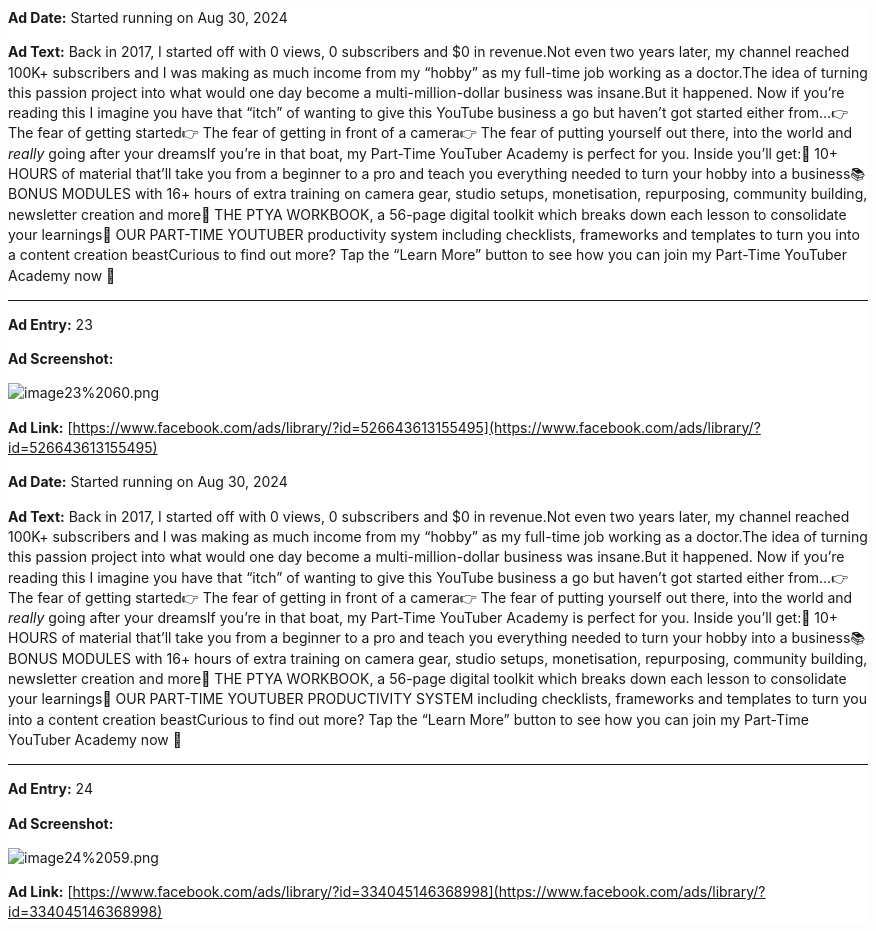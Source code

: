 **Ad Date:** Started running on Aug 30, 2024

**Ad Text:** Back in 2017, I started off with 0 views, 0 subscribers and $0 in revenue.‍Not even two years later, my channel reached 100K+ subscribers and I was making as much income from my “hobby” as my full-time job working as a doctor.‍The idea of turning this passion project into what would one day become a multi-million-dollar business was insane.‍But it happened. ‍Now if you’re reading this I imagine you have that “itch” of wanting to give this YouTube business a go but haven’t got started either from…‍👉 The fear of getting started‍👉 The fear of getting in front of a camera‍👉 The fear of putting yourself out there, into the world and *really* going after your dreams‍If you’re in that boat, my Part-Time YouTuber Academy is perfect for you. Inside you’ll get:‍🧠 10+ HOURS of material that’ll take you from a beginner to a pro and teach you everything needed to turn your hobby into a business‍📚 BONUS MODULES with 16+ hours of extra training on camera gear, studio setups, monetisation, repurposing, community building, newsletter creation and more‍📕 THE PTYA WORKBOOK, a 56-page digital toolkit which breaks down each lesson to consolidate your learnings‍🚀 OUR PART-TIME YOUTUBER productivity system including checklists, frameworks and templates to turn you into a content creation beast‍Curious to find out more? ‍Tap the “Learn More” button to see how you can join my Part-Time YouTuber Academy now 🙌

- ---------------------------------------------------------------------

**Ad Entry:** 23

**Ad Screenshot:**

![image23%2060.png](image23%2060.png)

**Ad Link:** [https://www.facebook.com/ads/library/?id=526643613155495](https://www.facebook.com/ads/library/?id=526643613155495)

**Ad Date:** Started running on Aug 30, 2024

**Ad Text:** Back in 2017, I started off with 0 views, 0 subscribers and $0 in revenue.‍Not even two years later, my channel reached 100K+ subscribers and I was making as much income from my “hobby” as my full-time job working as a doctor.‍The idea of turning this passion project into what would one day become a multi-million-dollar business was insane.‍But it happened. ‍Now if you’re reading this I imagine you have that “itch” of wanting to give this YouTube business a go but haven’t got started either from…‍👉 The fear of getting started‍👉 The fear of getting in front of a camera‍👉 The fear of putting yourself out there, into the world and *really* going after your dreams‍If you’re in that boat, my Part-Time YouTuber Academy is perfect for you. Inside you’ll get:‍🧠 10+ HOURS of material that’ll take you from a beginner to a pro and teach you everything needed to turn your hobby into a business‍📚 BONUS MODULES with 16+ hours of extra training on camera gear, studio setups, monetisation, repurposing, community building, newsletter creation and more‍📕 THE PTYA WORKBOOK, a 56-page digital toolkit which breaks down each lesson to consolidate your learnings‍🚀 OUR PART-TIME YOUTUBER PRODUCTIVITY SYSTEM including checklists, frameworks and templates to turn you into a content creation beast‍Curious to find out more? ‍Tap the “Learn More” button to see how you can join my Part-Time YouTuber Academy now 🙌

- ---------------------------------------------------------------------

**Ad Entry:** 24

**Ad Screenshot:**

![image24%2059.png](image24%2059.png)

**Ad Link:** [https://www.facebook.com/ads/library/?id=334045146368998](https://www.facebook.com/ads/library/?id=334045146368998)
